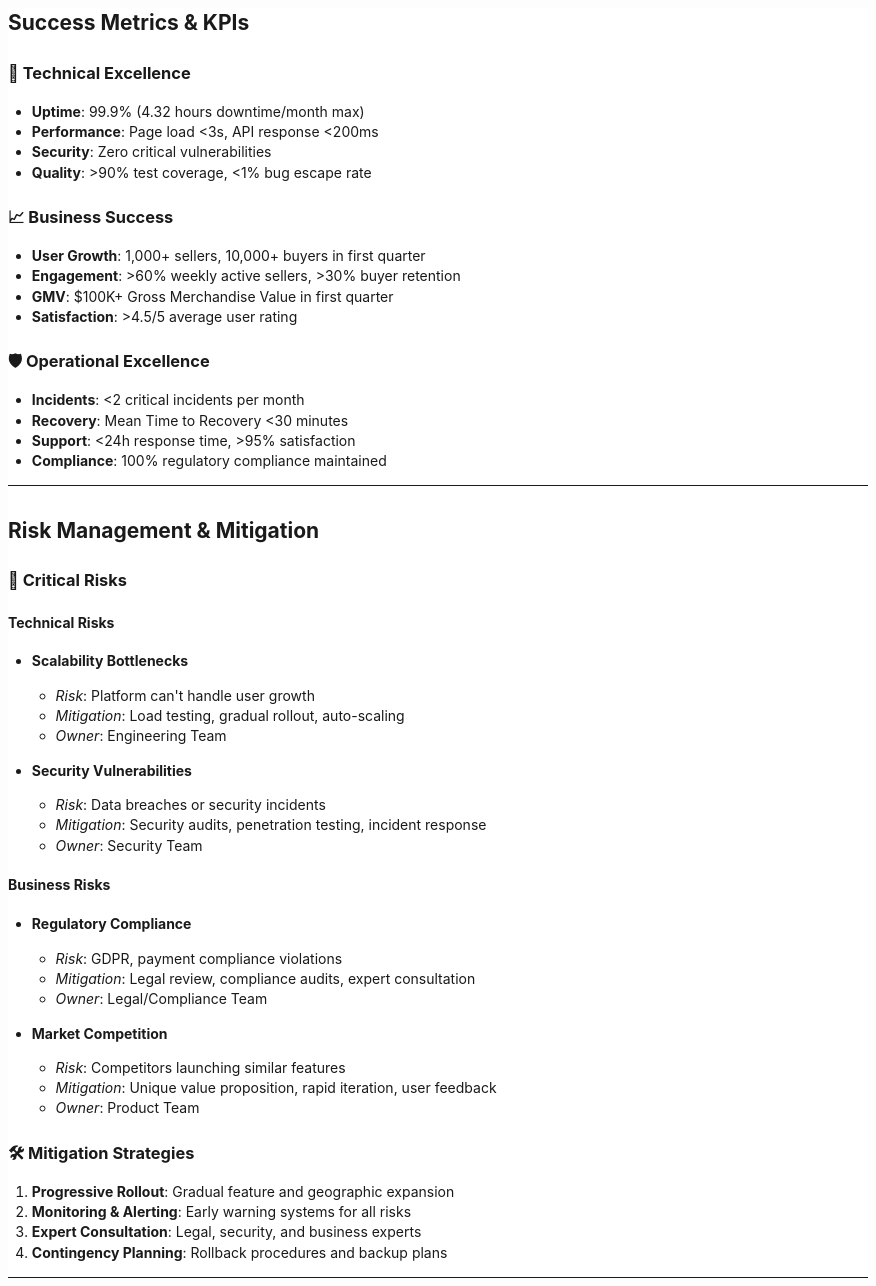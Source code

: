 
## Success Metrics & KPIs

### 🎯 **Technical Excellence**
- **Uptime**: 99.9% (4.32 hours downtime/month max)
- **Performance**: Page load <3s, API response <200ms
- **Security**: Zero critical vulnerabilities
- **Quality**: >90% test coverage, <1% bug escape rate

### 📈 **Business Success**
- **User Growth**: 1,000+ sellers, 10,000+ buyers in first quarter
- **Engagement**: >60% weekly active sellers, >30% buyer retention
- **GMV**: $100K+ Gross Merchandise Value in first quarter
- **Satisfaction**: >4.5/5 average user rating

### 🛡️ **Operational Excellence**
- **Incidents**: <2 critical incidents per month
- **Recovery**: Mean Time to Recovery <30 minutes
- **Support**: <24h response time, >95% satisfaction
- **Compliance**: 100% regulatory compliance maintained

---

## Risk Management & Mitigation

### 🚨 **Critical Risks**

#### Technical Risks
- **Scalability Bottlenecks**
  - *Risk*: Platform can't handle user growth
  - *Mitigation*: Load testing, gradual rollout, auto-scaling
  - *Owner*: Engineering Team

- **Security Vulnerabilities**
  - *Risk*: Data breaches or security incidents
  - *Mitigation*: Security audits, penetration testing, incident response
  - *Owner*: Security Team

#### Business Risks
- **Regulatory Compliance**
  - *Risk*: GDPR, payment compliance violations
  - *Mitigation*: Legal review, compliance audits, expert consultation
  - *Owner*: Legal/Compliance Team

- **Market Competition**
  - *Risk*: Competitors launching similar features
  - *Mitigation*: Unique value proposition, rapid iteration, user feedback
  - *Owner*: Product Team

### 🛠️ **Mitigation Strategies**
1. **Progressive Rollout**: Gradual feature and geographic expansion
2. **Monitoring & Alerting**: Early warning systems for all risks
3. **Expert Consultation**: Legal, security, and business experts
4. **Contingency Planning**: Rollback procedures and backup plans

---